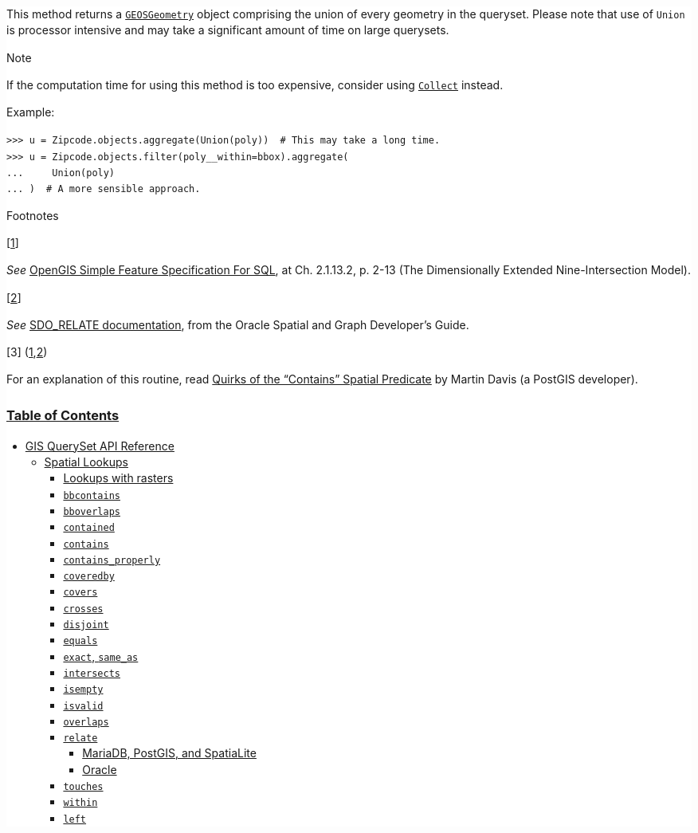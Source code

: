 This method returns a [`GEOSGeometry`](geos.md#django.contrib.gis.geos.GEOSGeometry "django.contrib.gis.geos.GEOSGeometry") object
comprising the union of every geometry in the queryset. Please note that use of
`Union` is processor intensive and may take a significant amount of time on
large querysets.

Note

If the computation time for using this method is too expensive, consider
using [`Collect`](#django.contrib.gis.db.models.Collect "django.contrib.gis.db.models.Collect") instead.

Example:

```
>>> u = Zipcode.objects.aggregate(Union(poly))  # This may take a long time.
>>> u = Zipcode.objects.filter(poly__within=bbox).aggregate(
...     Union(poly)
... )  # A more sensible approach.
```

Footnotes

[[1](#id4)]

*See* [OpenGIS Simple Feature Specification For SQL](https://portal.ogc.org/files/?artifact_id=829), at Ch. 2.1.13.2, p. 2-13 (The Dimensionally Extended Nine-Intersection Model).


[[2](#id5)]

*See* [SDO\_RELATE documentation](https://docs.oracle.com/en/database/oracle/oracle-database/18/spatl/spatial-operators-reference.md#GUID-97C17C18-F05E-49B4-BE11-E89B972E2A02), from the Oracle Spatial and
Graph Developer’s Guide.


[3]
([1](#id2),[2](#id3))

For an explanation of this routine, read [Quirks of the “Contains” Spatial Predicate](https://lin-ear-th-inking.blogspot.com/2007/06/subtleties-of-ogc-covers-spatial.md) by Martin Davis (a PostGIS developer).

### [Table of Contents](../../../contents.md)

- [GIS QuerySet API Reference](#)
  - [Spatial Lookups](#spatial-lookups)
    - [Lookups with rasters](#lookups-with-rasters)
    - [`bbcontains`](#bbcontains)
    - [`bboverlaps`](#bboverlaps)
    - [`contained`](#contained)
    - [`contains`](#contains)
    - [`contains_properly`](#contains-properly)
    - [`coveredby`](#coveredby)
    - [`covers`](#covers)
    - [`crosses`](#crosses)
    - [`disjoint`](#disjoint)
    - [`equals`](#equals)
    - [`exact`, `same_as`](#exact-same-as)
    - [`intersects`](#intersects)
    - [`isempty`](#isempty)
    - [`isvalid`](#isvalid)
    - [`overlaps`](#overlaps)
    - [`relate`](#relate)
      - [MariaDB, PostGIS, and SpatiaLite](#mariadb-postgis-and-spatialite)
      - [Oracle](#oracle)
    - [`touches`](#touches)
    - [`within`](#within)
    - [`left`](#left)